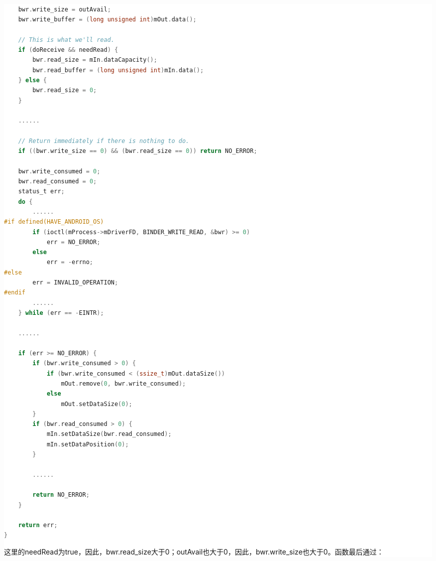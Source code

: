```c
    bwr.write_size = outAvail;  
    bwr.write_buffer = (long unsigned int)mOut.data();  
  
    // This is what we'll read.  
    if (doReceive && needRead) {  
        bwr.read_size = mIn.dataCapacity();  
        bwr.read_buffer = (long unsigned int)mIn.data();  
    } else {  
        bwr.read_size = 0;  
    }  
  
    ......  
  
    // Return immediately if there is nothing to do.  
    if ((bwr.write_size == 0) && (bwr.read_size == 0)) return NO_ERROR;  
  
    bwr.write_consumed = 0;  
    bwr.read_consumed = 0;  
    status_t err;  
    do {  
        ......  
#if defined(HAVE_ANDROID_OS)  
        if (ioctl(mProcess->mDriverFD, BINDER_WRITE_READ, &bwr) >= 0)  
            err = NO_ERROR;  
        else  
            err = -errno;  
#else  
        err = INVALID_OPERATION;  
#endif  
        ......  
    } while (err == -EINTR);  
  
    ......  
  
    if (err >= NO_ERROR) {  
        if (bwr.write_consumed > 0) {  
            if (bwr.write_consumed < (ssize_t)mOut.dataSize())  
                mOut.remove(0, bwr.write_consumed);  
            else  
                mOut.setDataSize(0);  
        }  
        if (bwr.read_consumed > 0) {  
            mIn.setDataSize(bwr.read_consumed);  
            mIn.setDataPosition(0);  
        }  
  
        ......  
  
        return NO_ERROR;  
    }  
  
    return err;  
}  
```
这里的needRead为true，因此，bwr.read_size大于0；outAvail也大于0，因此，bwr.write_size也大于0。函数最后通过：
